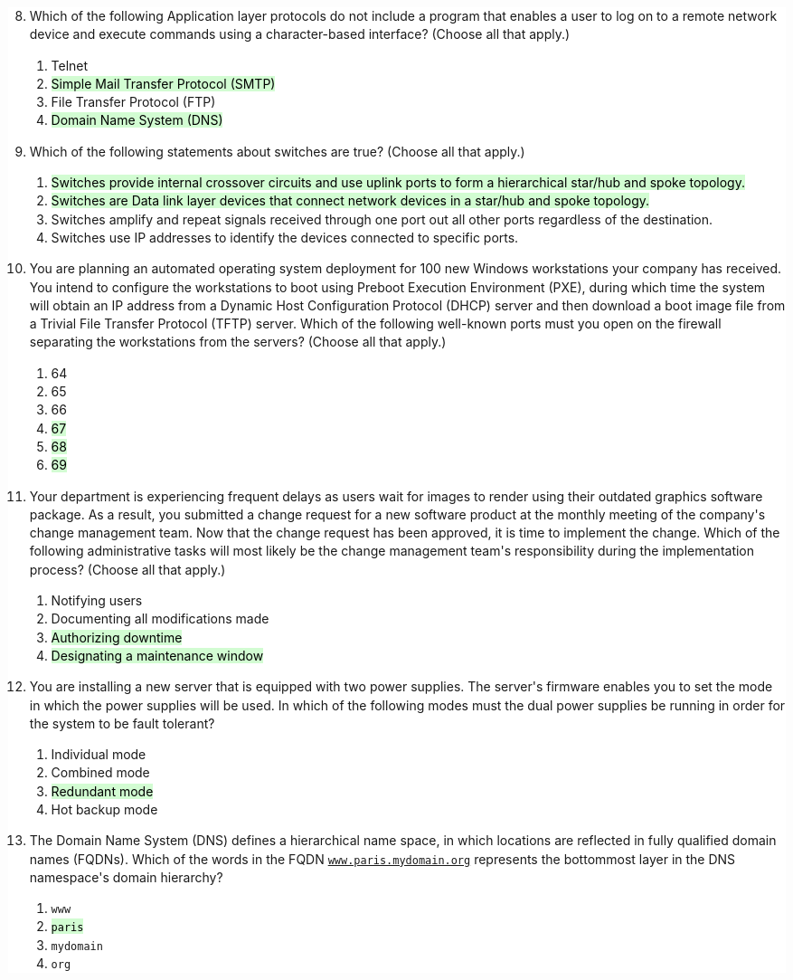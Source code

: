 8. Which of the following Application layer protocols do not include a program that enables a user to log on to a remote network device and execute commands using a character-based interface? (Choose all that apply.)
	1. Telnet
	2. <mark style="background: #BBFABBA6;">Simple Mail Transfer Protocol (SMTP)</mark>
	3. File Transfer Protocol (FTP)
	4. <mark style="background: #BBFABBA6;">Domain Name System (DNS)</mark>

9. Which of the following statements about switches are true? (Choose all that apply.)
	1. <mark style="background: #BBFABBA6;">Switches provide internal crossover circuits and use uplink ports to form a hierarchical star/hub and spoke topology.</mark>
	2. <mark style="background: #BBFABBA6;">Switches are Data link layer devices that connect network devices in a star/hub and spoke topology.</mark>
	3. Switches amplify and repeat signals received through one port out all other ports regardless of the destination.
	4. Switches use IP addresses to identify the devices connected to specific ports.

10. You are planning an automated operating system deployment for 100 new Windows workstations your company has received. You intend to configure the workstations to boot using Preboot Execution Environment (PXE), during which time the system will obtain an IP address from a Dynamic Host Configuration Protocol (DHCP) server and then download a boot image file from a Trivial File Transfer Protocol (TFTP) server. Which of the following well-known ports must you open on the firewall separating the workstations from the servers? (Choose all that apply.)
	1. 64
	2. 65
	3. 66
	4. <mark style="background: #BBFABBA6;">67</mark>
	5. <mark style="background: #BBFABBA6;">68</mark>
	6. <mark style="background: #BBFABBA6;">69</mark>

11. Your department is experiencing frequent delays as users wait for images to render using their outdated graphics software package. As a result, you submitted a change request for a new software product at the monthly meeting of the company's change management team. Now that the change request has been approved, it is time to implement the change. Which of the following administrative tasks will most likely be the change management team's responsibility during the implementation process? (Choose all that apply.)
	1. Notifying users
	2. Documenting all modifications made
	3. <mark style="background: #BBFABBA6;">Authorizing downtime</mark>
	4. <mark style="background: #BBFABBA6;">Designating a maintenance window</mark>

12. You are installing a new server that is equipped with two power supplies. The server's firmware enables you to set the mode in which the power supplies will be used. In which of the following modes must the dual power supplies be running in order for the system to be fault tolerant?
	1. Individual mode
	2. Combined mode
	3. <mark style="background: #BBFABBA6;">Redundant mode</mark>
	4. Hot backup mode

13. The Domain Name System (DNS) defines a hierarchical name space, in which locations are reflected in fully qualified domain names (FQDNs). Which of the words in the FQDN [`www.paris.mydomain.org`](http://www.paris.mydomain.org/) represents the bottommost layer in the DNS namespace's domain hierarchy?
	1. `www`
	2. <mark style="background: #BBFABBA6;">`paris`</mark>
	3. `mydomain`
	4. `org`
